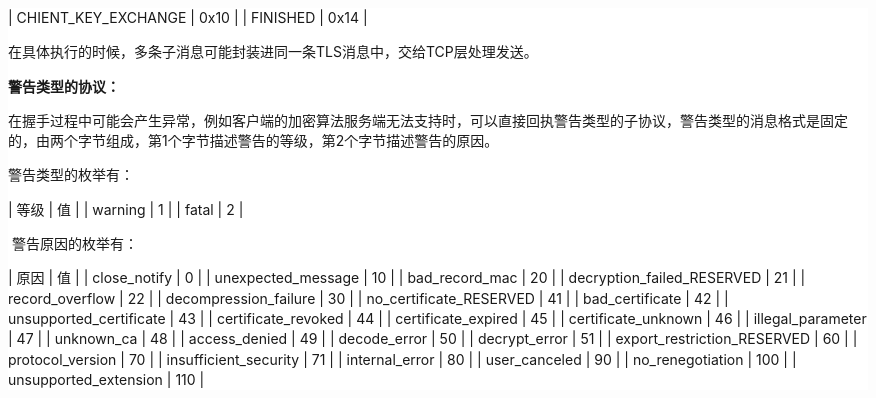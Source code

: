 | CHIENT\_KEY\_EXCHANGE | 0x10 |
| FINISHED | 0x14 |

在具体执行的时候，多条子消息可能封装进同一条TLS消息中，交给TCP层处理发送。

**警告类型的协议：** 

在握手过程中可能会产生异常，例如客户端的加密算法服务端无法支持时，可以直接回执警告类型的子协议，警告类型的消息格式是固定的，由两个字节组成，第1个字节描述警告的等级，第2个字节描述警告的原因。

警告类型的枚举有：

| 等级 | 值 |
| warning | 1 |
| fatal | 2 |

 警告原因的枚举有：

| 原因 | 值 |
| close_notify | 0 |
| unexpected_message | 10 |
| bad\_record\_mac | 20 |
| decryption\_failed\_RESERVED | 21 |
| record_overflow | 22 |
| decompression_failure | 30 |
| no\_certificate\_RESERVED | 41 |
| bad_certificate | 42 |
| unsupported_certificate | 43 |
| certificate_revoked | 44 |
| certificate_expired | 45 |
| certificate_unknown | 46 |
| illegal_parameter | 47 |
| unknown_ca | 48 |
| access_denied | 49 |
| decode_error | 50 |
| decrypt_error | 51 |
| export\_restriction\_RESERVED | 60 |
| protocol_version | 70 |
| insufficient_security | 71 |
| internal_error | 80 |
| user_canceled | 90 |
| no_renegotiation | 100 |
| unsupported_extension | 110 |
